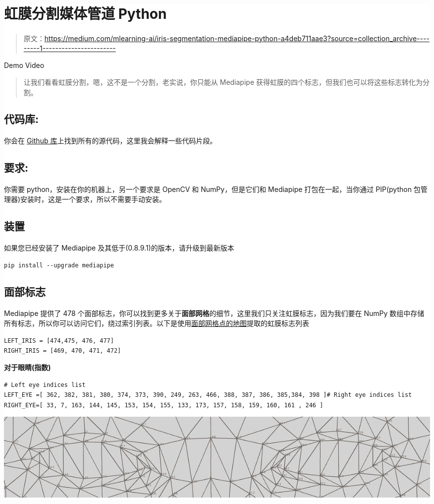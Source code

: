 # 虹膜分割媒体管道 Python

> 原文：<https://medium.com/mlearning-ai/iris-segmentation-mediapipe-python-a4deb711aae3?source=collection_archive---------1----------------------->

Demo Video

> 让我们看看虹膜分割，嗯，这不是一个分割，老实说，你只能从 Mediapipe 获得虹膜的四个标志，但我们也可以将这些标志转化为分割。

## 代码库:

你会在 [Github 库](https://github.com/Asadullah-Dal17/iris-Segmentation-mediapipe-python)上找到所有的源代码，这里我会解释一些代码片段。

## 要求:

你需要 python，安装在你的机器上，另一个要求是 OpenCV 和 NumPy，但是它们和 Mediapipe 打包在一起，当你通过 PIP(python 包管理器)安装时，这是一个要求，所以不需要手动安装。

## 装置

如果您已经安装了 Mediapipe 及其低于(0.8.9.1)的版本，请升级到最新版本

```
pip install --upgrade mediapipe 
```

## 面部标志

Mediapipe 提供了 478 个面部标志，你可以找到更多关于**面部网格**的细节，这里我们只关注虹膜标志，因为我们要在 NumPy 数组中存储所有标志，所以你可以访问它们，绕过索引列表。以下是使用[面部网格点的地图](https://github.com/google/mediapipe/blob/master/mediapipe/modules/face_geometry/data/canonical_face_model_uv_visualization.png)提取的虹膜标志列表

```
LEFT_IRIS = [474,475, 476, 477]
RIGHT_IRIS = [469, 470, 471, 472]
```

**对于眼睛(指数)**

```
# Left eye indices list
LEFT_EYE =[ 362, 382, 381, 380, 374, 373, 390, 249, 263, 466, 388, 387, 386, 385,384, 398 ]# Right eye indices list
RIGHT_EYE=[ 33, 7, 163, 144, 145, 153, 154, 155, 133, 173, 157, 158, 159, 160, 161 , 246 ]
```

![](img/f9b9c7921e97b5486ddee216cf10e2ba.png)
